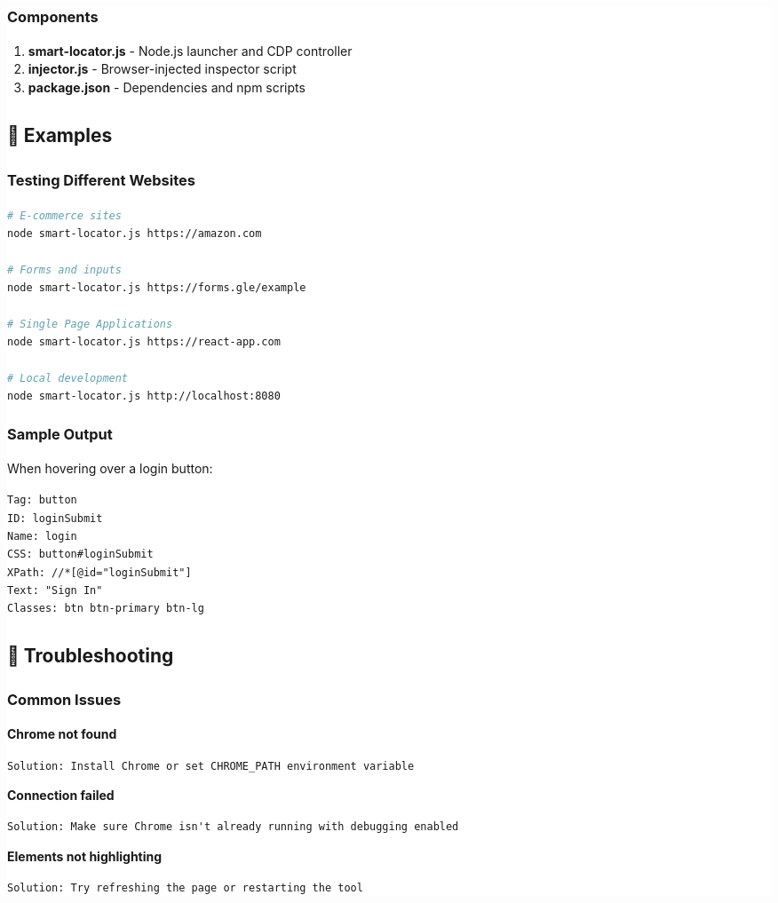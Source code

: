 ### Components

1. **smart-locator.js** - Node.js launcher and CDP controller
2. **injector.js** - Browser-injected inspector script
3. **package.json** - Dependencies and npm scripts

## 🧪 Examples

### Testing Different Websites

```bash
# E-commerce sites
node smart-locator.js https://amazon.com

# Forms and inputs
node smart-locator.js https://forms.gle/example

# Single Page Applications
node smart-locator.js https://react-app.com

# Local development
node smart-locator.js http://localhost:8080
```

### Sample Output

When hovering over a login button:

```
Tag: button
ID: loginSubmit
Name: login
CSS: button#loginSubmit
XPath: //*[@id="loginSubmit"]
Text: "Sign In"
Classes: btn btn-primary btn-lg
```

## 🐛 Troubleshooting

### Common Issues

**Chrome not found**
```
Solution: Install Chrome or set CHROME_PATH environment variable
```

**Connection failed**
```
Solution: Make sure Chrome isn't already running with debugging enabled
```

**Elements not highlighting**
```
Solution: Try refreshing the page or restarting the tool
```
